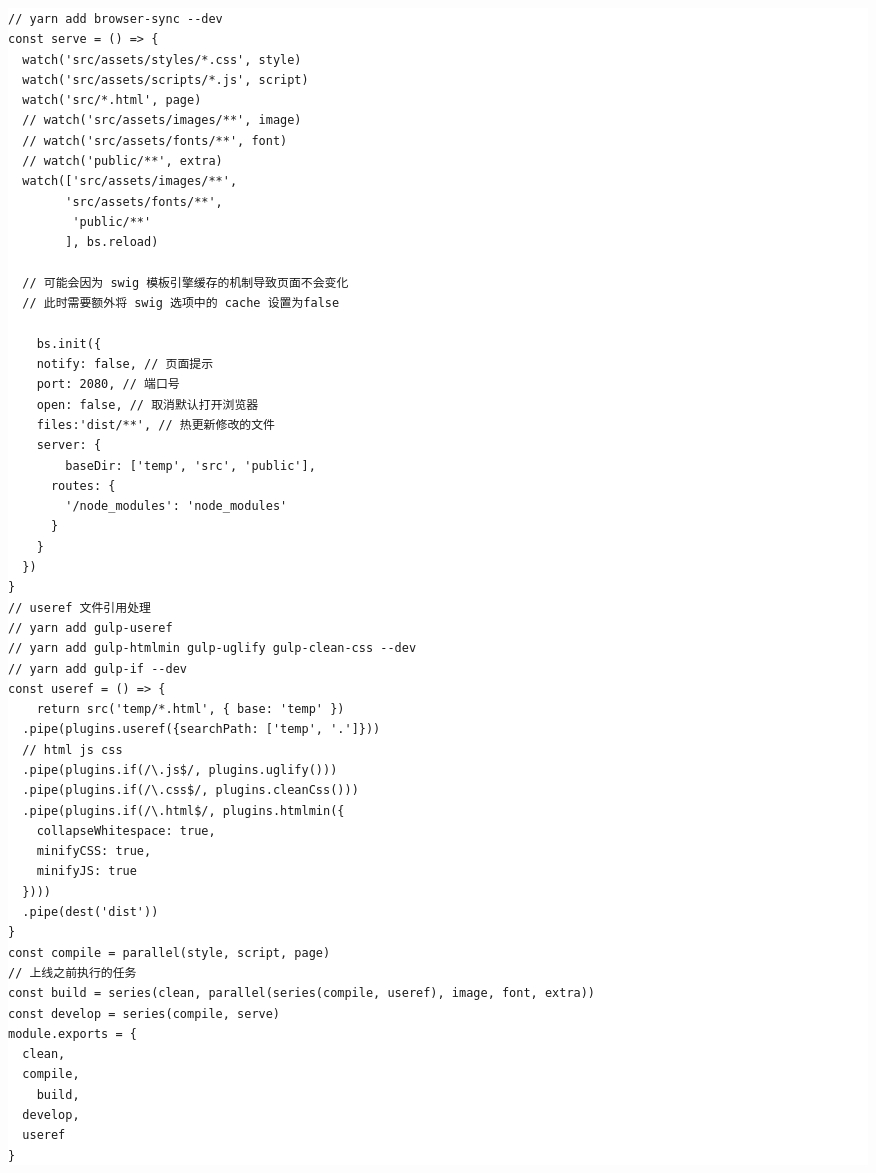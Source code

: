 ```
// yarn add browser-sync --dev
const serve = () => {
  watch('src/assets/styles/*.css', style)
  watch('src/assets/scripts/*.js', script)
  watch('src/*.html', page)
  // watch('src/assets/images/**', image)
  // watch('src/assets/fonts/**', font)
  // watch('public/**', extra)
  watch(['src/assets/images/**',
        'src/assets/fonts/**',
         'public/**'
        ], bs.reload)
  
  // 可能会因为 swig 模板引擎缓存的机制导致页面不会变化
  // 此时需要额外将 swig 选项中的 cache 设置为false
  
    bs.init({
    notify: false, // 页面提示
    port: 2080, // 端口号
    open: false, // 取消默认打开浏览器
    files:'dist/**', // 热更新修改的文件
    server: {
        baseDir: ['temp', 'src', 'public'],
      routes: {
        '/node_modules': 'node_modules'
      }
    }
  })
}
// useref 文件引用处理
// yarn add gulp-useref
// yarn add gulp-htmlmin gulp-uglify gulp-clean-css --dev
// yarn add gulp-if --dev
const useref = () => {
    return src('temp/*.html', { base: 'temp' })
  .pipe(plugins.useref({searchPath: ['temp', '.']}))
  // html js css
  .pipe(plugins.if(/\.js$/, plugins.uglify()))
  .pipe(plugins.if(/\.css$/, plugins.cleanCss()))
  .pipe(plugins.if(/\.html$/, plugins.htmlmin({
    collapseWhitespace: true,
    minifyCSS: true,
    minifyJS: true
  })))
  .pipe(dest('dist'))
}
const compile = parallel(style, script, page)
// 上线之前执行的任务
const build = series(clean, parallel(series(compile, useref), image, font, extra))
const develop = series(compile, serve)
module.exports = {
  clean,
  compile,
    build,
  develop,
  useref
}
```
